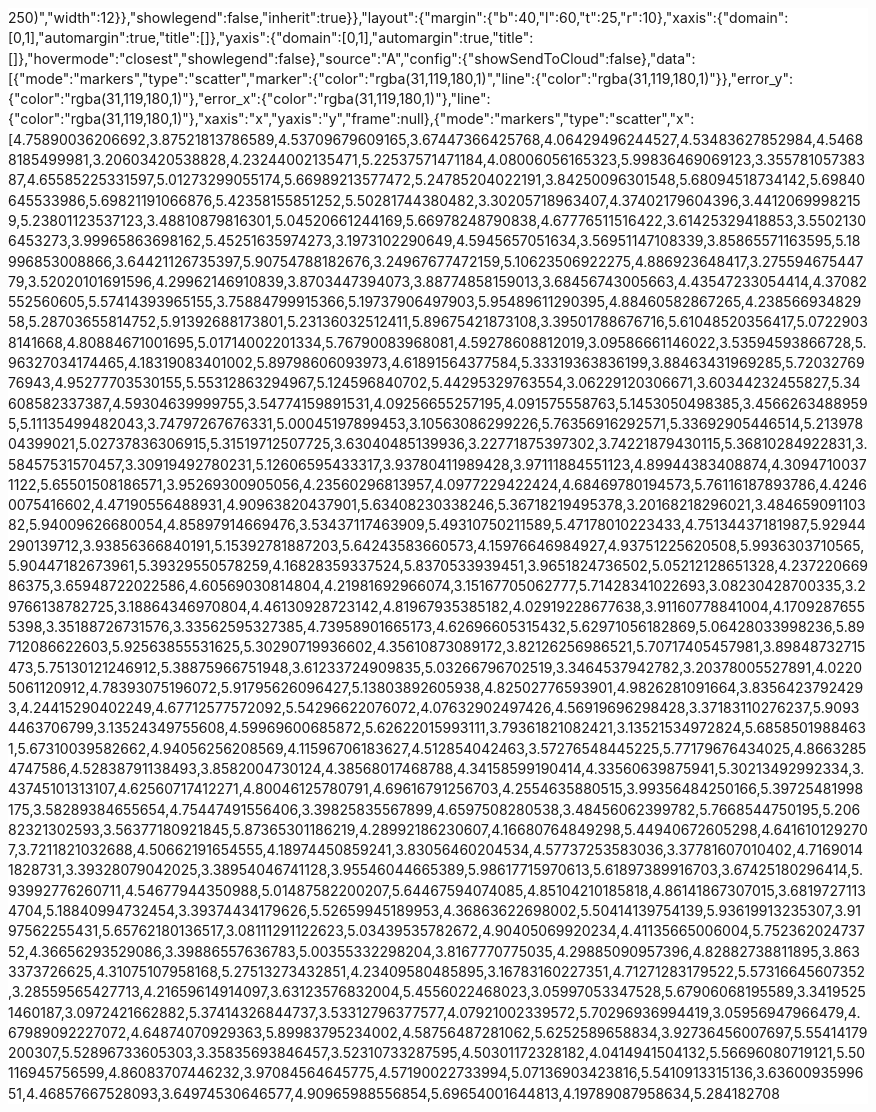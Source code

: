 250)","width":12}},"showlegend":false,"inherit":true}},"layout":{"margin":{"b":40,"l":60,"t":25,"r":10},"xaxis":{"domain":[0,1],"automargin":true,"title":[]},"yaxis":{"domain":[0,1],"automargin":true,"title":[]},"hovermode":"closest","showlegend":false},"source":"A","config":{"showSendToCloud":false},"data":[{"mode":"markers","type":"scatter","marker":{"color":"rgba(31,119,180,1)","line":{"color":"rgba(31,119,180,1)"}},"error_y":{"color":"rgba(31,119,180,1)"},"error_x":{"color":"rgba(31,119,180,1)"},"line":{"color":"rgba(31,119,180,1)"},"xaxis":"x","yaxis":"y","frame":null},{"mode":"markers","type":"scatter","x":[4.75890036206692,3.87521813786589,4.53709679609165,3.67447366425768,4.06429496244527,4.53483627852984,4.54688185499981,3.20603420538828,4.23244002135471,5.22537571471184,4.08006056165323,5.99836469069123,3.35578105738387,4.65585225331597,5.01273299055174,5.66989213577472,5.24785204022191,3.84250096301548,5.68094518734142,5.69840645533986,5.69821191066876,5.42358155851252,5.50281744380482,3.30205718963407,4.37402179604396,3.44120699982159,5.23801123537123,3.48810879816301,5.04520661244169,5.66978248790838,4.67776511516422,3.61425329418853,3.55021306453273,3.99965863698162,5.45251635974273,3.1973102290649,4.5945657051634,3.56951147108339,3.85865571163595,5.18996853008866,3.64421126735397,5.90754788182676,3.24967677472159,5.10623506922275,4.886923648417,3.27559467544779,3.52020101691596,4.29962146910839,3.8703447394073,3.88774858159013,3.68456743005663,4.43547233054414,4.37082552560605,5.57414393965155,3.75884799915366,5.19737906497903,5.95489611290395,4.88460582867265,4.23856693482958,5.28703655814752,5.91392688173801,5.23136032512411,5.89675421873108,3.39501788676716,5.61048520356417,5.07229038141668,4.80884671001695,5.01714002201334,5.76790083968081,4.59278608812019,3.09586661146022,3.53594593866728,5.96327034174465,4.18319083401002,5.89798606093973,4.61891564377584,5.33319363836199,3.88463431969285,5.7203276976943,4.95277703530155,5.55312863294967,5.124596840702,5.44295329763554,3.06229120306671,3.60344232455827,5.34608582337387,4.59304639999755,3.54774159891531,4.09256655257195,4.091575558763,5.1453050498385,3.45662634889595,5.11135499482043,3.74797267676331,5.00045197899453,3.10563086299226,5.76356916292571,5.33692905446514,5.21397804399021,5.02737836306915,5.31519712507725,3.63040485139936,3.22771875397302,3.74221879430115,5.36810284922831,3.58457531570457,3.30919492780231,5.12606595433317,3.93780411989428,3.97111884551123,4.89944383408874,4.30947100371122,5.65501508186571,3.95269300905056,4.23560296813957,4.0977229422424,4.68469780194573,5.76116187893786,4.42460075416602,4.47190556488931,4.90963820437901,5.63408230338246,5.36718219495378,3.20168218296021,3.48465909110382,5.94009626680054,4.85897914669476,3.53437117463909,5.49310750211589,5.47178010223433,4.75134437181987,5.92944290139712,3.93856366840191,5.15392781887203,5.64243583660573,4.15976646984927,4.93751225620508,5.9936303710565,5.90447182673961,5.39329550578259,4.16828359337524,5.8370533939451,3.9651824736502,5.05212128651328,4.23722066986375,3.65948722022586,4.60569030814804,4.21981692966074,3.15167705062777,5.71428341022693,3.08230428700335,3.29766138782725,3.18864346970804,4.46130928723142,4.81967935385182,4.02919228677638,3.91160778841004,4.17092876555398,3.35188726731576,3.33562595327385,4.73958901665173,4.62696605315432,5.62971056182869,5.06428033998236,5.89712086622603,5.92563855531625,5.30290719936602,4.35610873089172,3.82126256986521,5.70717405457981,3.89848732715473,5.75130121246912,5.38875966751948,3.61233724909835,5.03266796702519,3.3464537942782,3.20378005527891,4.02205061120912,4.78393075196072,5.91795626096427,5.13803892605938,4.82502776593901,4.9826281091664,3.83564237924293,4.24415290402249,4.67712577572092,5.54296622076072,4.07632902497426,4.56919696298428,3.37183110276237,5.90934463706799,3.13524349755608,4.59969600685872,5.62622015993111,3.79361821082421,3.13521534972824,5.68585019884631,5.67310039582662,4.94056256208569,4.11596706183627,4.512854042463,3.57276548445225,5.77179676434025,4.86632854747586,4.52838791138493,3.8582004730124,4.38568017468788,4.34158599190414,4.33560639875941,5.30213492992334,3.43745101313107,4.62560717412271,4.80046125780791,4.69616791256703,4.2554635880515,3.99356484250166,5.39725481998175,3.58289384655654,4.75447491556406,3.39825835567899,4.6597508280538,3.48456062399782,5.7668544750195,5.20682321302593,3.56377180921845,5.87365301186219,4.28992186230607,4.16680764849298,5.44940672605298,4.6416101292707,3.7211821032688,4.50662191654555,4.18974450859241,3.83056460204534,4.57737253583036,3.37781607010402,4.71690141828731,3.39328079042025,3.38954046741128,3.95546044665389,5.98617715970613,5.61897389916703,3.67425180296414,5.93992776260711,4.54677944350988,5.01487582200207,5.64467594074085,4.85104210185818,4.86141867307015,3.68197271134704,5.18840994732454,3.39374434179626,5.52659945189953,4.36863622698002,5.50414139754139,5.93619913235307,3.9197562255431,5.65762180136517,3.08111291122623,5.03439535782672,4.90405069920234,4.41135665006004,5.75236202473752,4.36656293529086,3.39886557636783,5.00355332298204,3.8167770775035,4.29885090957396,4.82882738811895,3.8633373726625,4.31075107958168,5.27513273432851,4.23409580485895,3.16783160227351,4.71271283179522,5.57316645607352,3.28559565427713,4.21659614914097,3.63123576832004,5.4556022468023,3.05997053347528,5.67906068195589,3.34195251460187,3.0972421662882,5.37414326844737,3.53312796377577,4.07921002339572,5.70296936994419,3.05956947966479,4.67989092227072,4.64874070929363,5.89983795234002,4.58756487281062,5.6252589658834,3.92736456007697,5.55414179200307,5.52896733605303,3.35835693846457,3.52310733287595,4.50301172328182,4.0414941504132,5.56696080719121,5.50116945756599,4.86083707446232,3.97084564645775,4.57190022733994,5.07136903423816,5.5410913315136,3.6360093599651,4.46857667528093,3.64974530646577,4.90965988556854,5.69654001644813,4.19789087958634,5.284182708